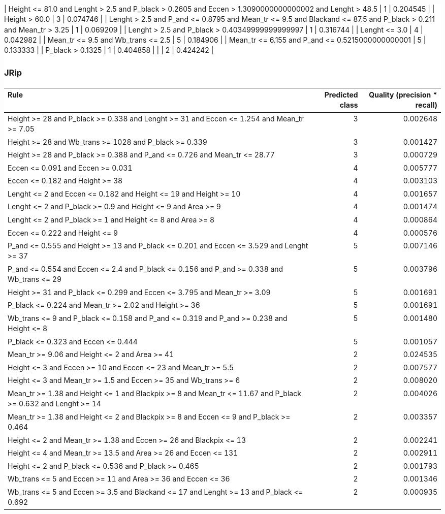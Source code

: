 | Height <= 81.0 and Lenght > 2.5 and P_black > 0.2605 and Eccen > 1.3090000000000002 and Lenght > 48.5 | 1 | 0.204545 |
| Height > 60.0 | 3 | 0.074746 |
| Lenght > 2.5 and P_and <= 0.8795 and Mean_tr <= 9.5 and Blackand <= 87.5 and P_black > 0.211 and Mean_tr > 3.25 | 1 | 0.069209 |
| Lenght > 2.5 and P_black > 0.40349999999999997 | 1 | 0.316744 |
| Lenght <= 3.0 | 4 | 0.042982 |
| Mean_tr <= 9.5 and Wb_trans <= 2.5 | 5 | 0.184906 |
| Mean_tr <= 6.155 and P_and <= 0.5215000000000001 | 5 | 0.133333 |
| P_black > 0.1325 | 1 | 0.404858 |
|  | 2 | 0.424242 |


### JRip

| Rule | Predicted class | Quality (precision * recall) |
|:----|----:|----:|
| Height >= 28 and P_black >= 0.338 and Lenght >= 31 and Eccen <= 1.254 and Mean_tr >= 7.05 | 3 | 0.002648 |
| Height >= 28 and Wb_trans >= 1028 and P_black >= 0.339 | 3 | 0.001427 |
| Height >= 28 and P_black >= 0.388 and P_and <= 0.726 and Mean_tr <= 28.77 | 3 | 0.000729 |
| Eccen <= 0.091 and Eccen >= 0.031 | 4 | 0.005777 |
| Eccen <= 0.182 and Height >= 38 | 4 | 0.003103 |
| Lenght <= 2 and Eccen <= 0.182 and Height <= 19 and Height >= 10 | 4 | 0.001657 |
| Lenght <= 2 and P_black >= 0.9 and Height <= 9 and Area >= 9 | 4 | 0.001474 |
| Lenght <= 2 and P_black >= 1 and Height <= 8 and Area >= 8 | 4 | 0.000864 |
| Eccen <= 0.222 and Height <= 9 | 4 | 0.000576 |
| P_and <= 0.555 and Height >= 13 and P_black <= 0.201 and Eccen <= 3.529 and Lenght >= 37 | 5 | 0.007146 |
| P_and <= 0.554 and Eccen <= 2.4 and P_black <= 0.156 and P_and >= 0.338 and Wb_trans <= 29 | 5 | 0.003796 |
| Height >= 31 and P_black <= 0.299 and Eccen <= 3.795 and Mean_tr >= 3.09 | 5 | 0.001691 |
| P_black <= 0.224 and Mean_tr >= 2.02 and Height >= 36 | 5 | 0.001691 |
| Wb_trans <= 9 and P_black <= 0.158 and P_and <= 0.319 and P_and >= 0.238 and Height <= 8 | 5 | 0.001480 |
| P_black <= 0.323 and Eccen <= 0.444 | 5 | 0.001057 |
| Mean_tr >= 9.06 and Height <= 2 and Area >= 41 | 2 | 0.024535 |
| Height <= 3 and Eccen >= 10 and Eccen <= 23 and Mean_tr >= 5.5 | 2 | 0.007577 |
| Height <= 3 and Mean_tr >= 1.5 and Eccen >= 35 and Wb_trans >= 6 | 2 | 0.008020 |
| Mean_tr >= 1.38 and Height <= 1 and Blackpix >= 8 and Mean_tr <= 11.67 and P_black >= 0.632 and Lenght >= 14 | 2 | 0.004026 |
| Mean_tr >= 1.38 and Height <= 2 and Blackpix >= 8 and Eccen <= 9 and P_black >= 0.464 | 2 | 0.003357 |
| Height <= 2 and Mean_tr >= 1.38 and Eccen >= 26 and Blackpix <= 13 | 2 | 0.002241 |
| Height <= 4 and Mean_tr >= 13.5 and Area >= 26 and Eccen <= 131 | 2 | 0.002911 |
| Height <= 2 and P_black <= 0.536 and P_black >= 0.465 | 2 | 0.001793 |
| Wb_trans <= 5 and Eccen >= 11 and Area >= 36 and Eccen <= 36 | 2 | 0.001346 |
| Wb_trans <= 5 and Eccen >= 3.5 and Blackand <= 17 and Lenght >= 13 and P_black <= 0.692 | 2 | 0.000935 |
